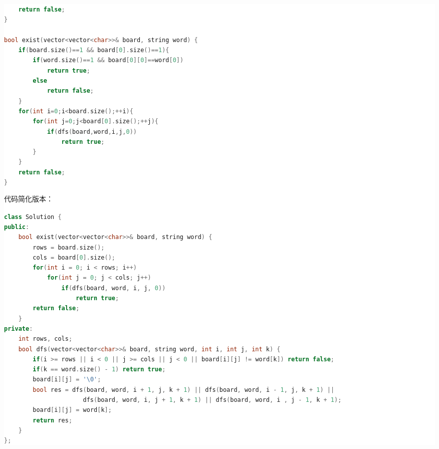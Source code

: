 ```C++
    return false;
}

bool exist(vector<vector<char>>& board, string word) {
    if(board.size()==1 && board[0].size()==1){
        if(word.size()==1 && board[0][0]==word[0]) 
            return true;
        else 
            return false;
    }
    for(int i=0;i<board.size();++i){
        for(int j=0;j<board[0].size();++j){
            if(dfs(board,word,i,j,0))
                return true;
        }
    }
    return false;
}
```



代码简化版本：

```c++
class Solution {
public:
    bool exist(vector<vector<char>>& board, string word) {
        rows = board.size();
        cols = board[0].size();
        for(int i = 0; i < rows; i++) 
            for(int j = 0; j < cols; j++) 
                if(dfs(board, word, i, j, 0)) 
                    return true;
        return false;
    }
private:
    int rows, cols;
    bool dfs(vector<vector<char>>& board, string word, int i, int j, int k) {
        if(i >= rows || i < 0 || j >= cols || j < 0 || board[i][j] != word[k]) return false;
        if(k == word.size() - 1) return true;
        board[i][j] = '\0';
        bool res = dfs(board, word, i + 1, j, k + 1) || dfs(board, word, i - 1, j, k + 1) || 
                      dfs(board, word, i, j + 1, k + 1) || dfs(board, word, i , j - 1, k + 1);
        board[i][j] = word[k];
        return res;
    }
};

```



